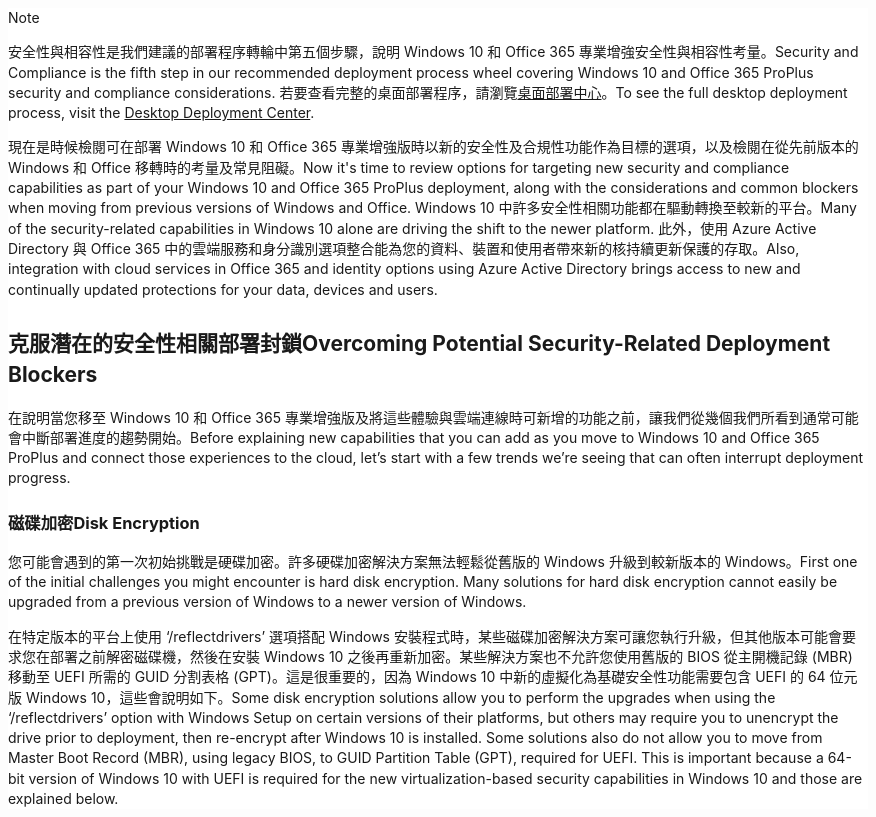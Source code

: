 >[!NOTE]
><span data-ttu-id="1589a-107">安全性與相容性是我們建議的部署程序轉輪中第五個步驟，說明 Windows 10 和 Office 365 專業增強安全性與相容性考量。</span><span class="sxs-lookup"><span data-stu-id="1589a-107">Security and Compliance is the fifth step in our recommended deployment process wheel covering Windows 10 and Office 365 ProPlus security and compliance considerations.</span></span> <span data-ttu-id="1589a-108">若要查看完整的桌面部署程序，請瀏覽[桌面部署中心](https://aka.ms/HowToShift)。</span><span class="sxs-lookup"><span data-stu-id="1589a-108">To see the full desktop deployment process, visit the [Desktop Deployment Center](https://aka.ms/HowToShift).</span></span>
>

<span data-ttu-id="1589a-109">現在是時候檢閱可在部署 Windows 10 和 Office 365 專業增強版時以新的安全性及合規性功能作為目標的選項，以及檢閱在從先前版本的 Windows 和 Office 移轉時的考量及常見阻礙。</span><span class="sxs-lookup"><span data-stu-id="1589a-109">Now it's time to review options for targeting new security and compliance capabilities as part of your Windows 10 and Office 365 ProPlus deployment, along with the considerations and common blockers when moving from previous versions of Windows and Office.</span></span> <span data-ttu-id="1589a-110">Windows 10 中許多安全性相關功能都在驅動轉換至較新的平台。</span><span class="sxs-lookup"><span data-stu-id="1589a-110">Many of the security-related capabilities in Windows 10 alone are driving the shift to the newer platform.</span></span> <span data-ttu-id="1589a-111">此外，使用 Azure Active Directory 與 Office 365 中的雲端服務和身分識別選項整合能為您的資料、裝置和使用者帶來新的核持續更新保護的存取。</span><span class="sxs-lookup"><span data-stu-id="1589a-111">Also, integration with cloud services in Office 365 and identity options using Azure Active Directory brings access to new and continually updated protections for your data, devices and users.</span></span>

## <a name="overcoming-potential-security-related-deployment-blockers"></a><span data-ttu-id="1589a-112">克服潛在的安全性相關部署封鎖</span><span class="sxs-lookup"><span data-stu-id="1589a-112">Overcoming Potential Security-Related Deployment Blockers</span></span>

<span data-ttu-id="1589a-113">在說明當您移至 Windows 10 和 Office 365 專業增強版及將這些體驗與雲端連線時可新增的功能之前，讓我們從幾個我們所看到通常可能會中斷部署進度的趨勢開始。</span><span class="sxs-lookup"><span data-stu-id="1589a-113">Before explaining new capabilities that you can add as you move to Windows 10 and Office 365 ProPlus and connect those experiences to the cloud, let’s start with a few trends we’re seeing that can often interrupt deployment progress.</span></span>

### <a name="disk-encryption"></a><span data-ttu-id="1589a-114">磁碟加密</span><span class="sxs-lookup"><span data-stu-id="1589a-114">Disk Encryption</span></span>

<span data-ttu-id="1589a-p104">您可能會遇到的第一次初始挑戰是硬碟加密。許多硬碟加密解決方案無法輕鬆從舊版的 Windows 升級到較新版本的 Windows。</span><span class="sxs-lookup"><span data-stu-id="1589a-p104">First one of the initial challenges you might encounter is hard disk encryption. Many solutions for hard disk encryption cannot easily be upgraded from a previous version of Windows to a newer version of Windows.</span></span>

<span data-ttu-id="1589a-p105">在特定版本的平台上使用 ‘/reflectdrivers’ 選項搭配 Windows 安裝程式時，某些磁碟加密解決方案可讓您執行升級，但其他版本可能會要求您在部署之前解密磁碟機，然後在安裝 Windows 10 之後再重新加密。某些解決方案也不允許您使用舊版的 BIOS 從主開機記錄 (MBR) 移動至 UEFI 所需的 GUID 分割表格 (GPT)。這是很重要的，因為 Windows 10 中新的虛擬化為基礎安全性功能需要包含 UEFI 的 64 位元版 Windows 10，這些會說明如下。</span><span class="sxs-lookup"><span data-stu-id="1589a-p105">Some disk encryption solutions allow you to perform the upgrades when using the ‘/reflectdrivers’ option with Windows Setup on certain versions of their platforms, but others may require you to unencrypt the drive prior to deployment, then re-encrypt after Windows 10 is installed. Some solutions also do not allow you to move from Master Boot Record (MBR), using legacy BIOS, to GUID Partition Table (GPT), required for UEFI. This is important because a 64-bit version of Windows 10 with UEFI is required for the new virtualization-based security capabilities in Windows 10 and those are explained below.</span></span>
